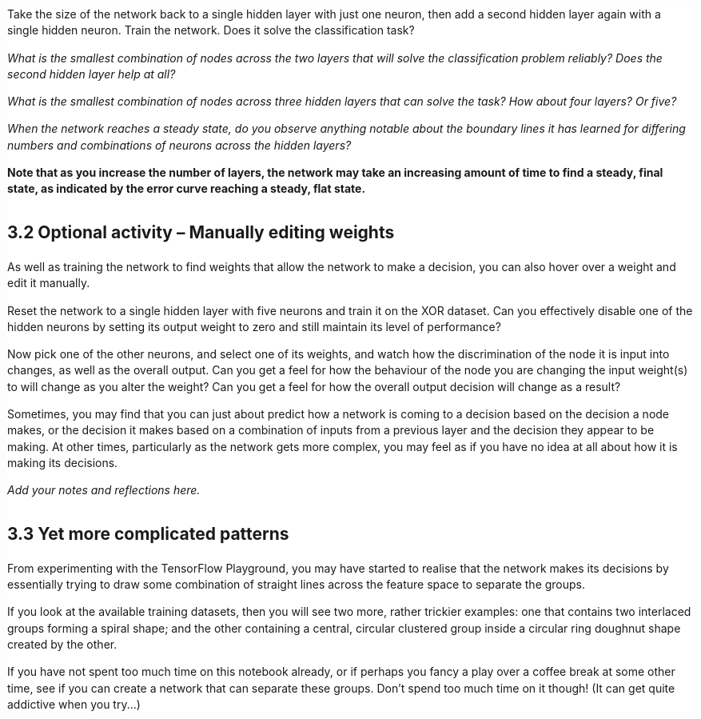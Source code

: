 

Take the size of the network back to a single hidden layer with just one neuron, then add a second hidden layer again with a single hidden neuron. Train the network. Does it solve the classification task?



*What is the smallest combination of nodes across the two layers that will solve the classification problem reliably? Does the second hidden layer help at all?*

*What is the smallest combination of nodes across three hidden layers that can solve the task? How about four layers? Or five?*

*When the network reaches a steady state, do you observe anything notable about the boundary lines it has learned for differing numbers and combinations of neurons across the hidden layers?*

__Note that as you increase the number of layers, the network may take an increasing amount of time to find a steady, final state, as indicated by the error curve reaching a steady, flat state.__



## 3.2 Optional activity – Manually editing weights

As well as training the network to find weights that allow the network to make a decision, you can also hover over a weight and edit it manually.

Reset the network to a single hidden layer with five neurons and train it on the XOR dataset. Can you effectively disable one of the hidden neurons by setting its output weight to zero and still maintain its level of performance?

Now pick one of the other neurons, and select one of its weights, and watch how the discrimination of the node it is input into changes, as well as the overall output. Can you get a feel for how the behaviour of the node you are changing the input weight(s) to will change as you alter the weight? Can you get a feel for how the overall output decision will change as a result?

Sometimes, you may find that you can just about predict how a network is coming to a decision based on the decision a node makes, or the decision it makes based on a combination of inputs from a previous layer and the decision they appear to be making. At other times, particularly as the network gets more complex, you may feel as if you have no idea at all about how it is making its decisions.



*Add your notes and reflections here.*


## 3.3 Yet more complicated patterns

From experimenting with the TensorFlow Playground, you may have started to realise that the network makes its decisions by essentially trying to draw some combination of straight lines across the feature space to separate the groups.

If you look at the available training datasets, then you will see two more, rather trickier examples: one that contains two interlaced groups forming a spiral shape; and the other containing a central, circular clustered group inside a circular ring doughnut shape created by the other.

If you have not spent too much time on this notebook already, or if perhaps you fancy a play over a coffee break at some other time, see if you can create a network that can separate these groups. Don’t spend too much time on it though! (It can get quite addictive when you try...)
